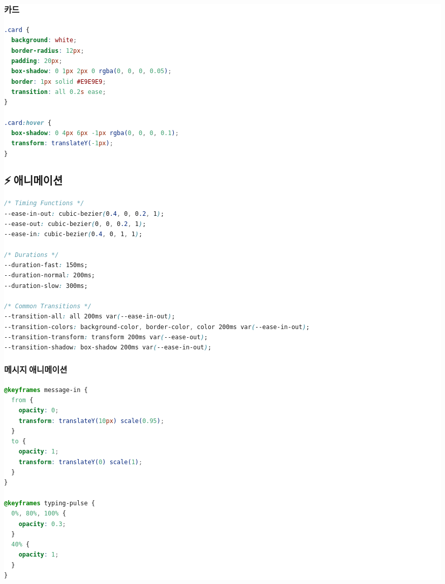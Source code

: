 ### 카드
```css
.card {
  background: white;
  border-radius: 12px;
  padding: 20px;
  box-shadow: 0 1px 2px 0 rgba(0, 0, 0, 0.05);
  border: 1px solid #E9E9E9;
  transition: all 0.2s ease;
}

.card:hover {
  box-shadow: 0 4px 6px -1px rgba(0, 0, 0, 0.1);
  transform: translateY(-1px);
}
```

## ⚡ 애니메이션

```css
/* Timing Functions */
--ease-in-out: cubic-bezier(0.4, 0, 0.2, 1);
--ease-out: cubic-bezier(0, 0, 0.2, 1);
--ease-in: cubic-bezier(0.4, 0, 1, 1);

/* Durations */
--duration-fast: 150ms;
--duration-normal: 200ms;
--duration-slow: 300ms;

/* Common Transitions */
--transition-all: all 200ms var(--ease-in-out);
--transition-colors: background-color, border-color, color 200ms var(--ease-in-out);
--transition-transform: transform 200ms var(--ease-out);
--transition-shadow: box-shadow 200ms var(--ease-in-out);
```

### 메시지 애니메이션
```css
@keyframes message-in {
  from {
    opacity: 0;
    transform: translateY(10px) scale(0.95);
  }
  to {
    opacity: 1;
    transform: translateY(0) scale(1);
  }
}

@keyframes typing-pulse {
  0%, 80%, 100% {
    opacity: 0.3;
  }
  40% {
    opacity: 1;
  }
}
```

